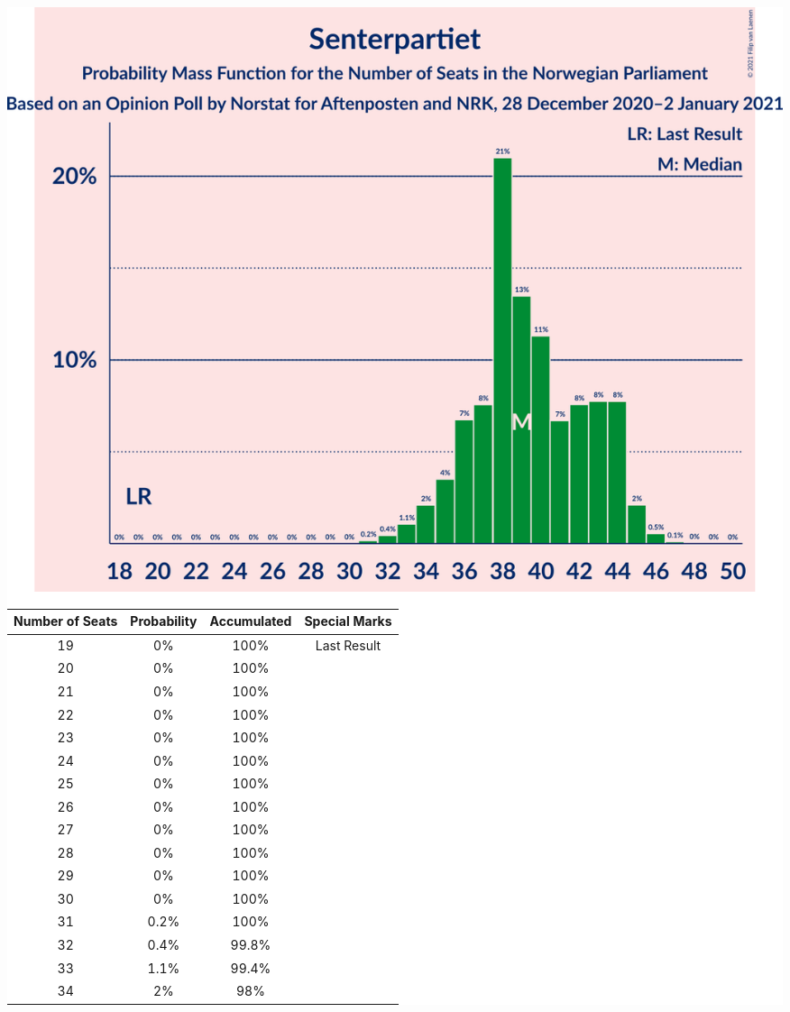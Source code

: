 ![Graph with seats probability mass function not yet produced](2021-01-02-Norstat-seats-pmf-senterpartiet.png "Seats Probability Mass Function")

| Number of Seats | Probability | Accumulated | Special Marks |
|:---------------:|:-----------:|:-----------:|:-------------:|
| 19 | 0% | 100% | Last Result |
| 20 | 0% | 100% |  |
| 21 | 0% | 100% |  |
| 22 | 0% | 100% |  |
| 23 | 0% | 100% |  |
| 24 | 0% | 100% |  |
| 25 | 0% | 100% |  |
| 26 | 0% | 100% |  |
| 27 | 0% | 100% |  |
| 28 | 0% | 100% |  |
| 29 | 0% | 100% |  |
| 30 | 0% | 100% |  |
| 31 | 0.2% | 100% |  |
| 32 | 0.4% | 99.8% |  |
| 33 | 1.1% | 99.4% |  |
| 34 | 2% | 98% |  |